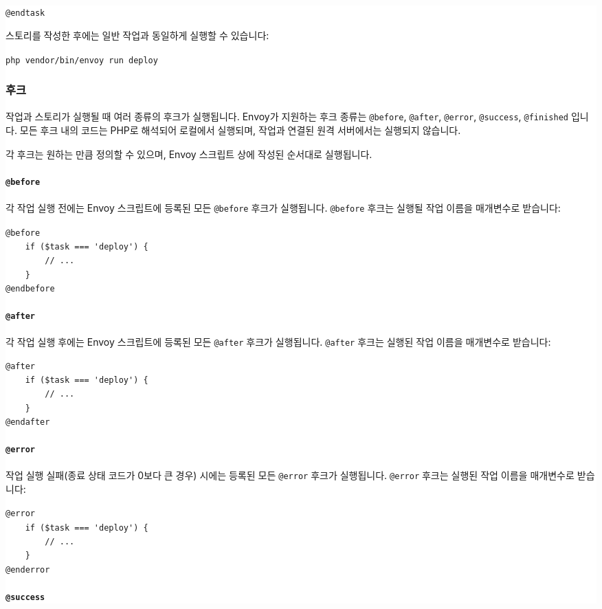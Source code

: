 ```blade
@endtask
```

스토리를 작성한 후에는 일반 작업과 동일하게 실행할 수 있습니다:

```shell
php vendor/bin/envoy run deploy
```

<a name="completion-hooks"></a>
### 후크

작업과 스토리가 실행될 때 여러 종류의 후크가 실행됩니다. Envoy가 지원하는 후크 종류는 `@before`, `@after`, `@error`, `@success`, `@finished` 입니다. 모든 후크 내의 코드는 PHP로 해석되어 로컬에서 실행되며, 작업과 연결된 원격 서버에서는 실행되지 않습니다.

각 후크는 원하는 만큼 정의할 수 있으며, Envoy 스크립트 상에 작성된 순서대로 실행됩니다.

<a name="hook-before"></a>
#### `@before`

각 작업 실행 전에는 Envoy 스크립트에 등록된 모든 `@before` 후크가 실행됩니다. `@before` 후크는 실행될 작업 이름을 매개변수로 받습니다:

```blade
@before
    if ($task === 'deploy') {
        // ...
    }
@endbefore
```

<a name="completion-after"></a>
#### `@after`

각 작업 실행 후에는 Envoy 스크립트에 등록된 모든 `@after` 후크가 실행됩니다. `@after` 후크는 실행된 작업 이름을 매개변수로 받습니다:

```blade
@after
    if ($task === 'deploy') {
        // ...
    }
@endafter
```

<a name="completion-error"></a>
#### `@error`

작업 실행 실패(종료 상태 코드가 0보다 큰 경우) 시에는 등록된 모든 `@error` 후크가 실행됩니다. `@error` 후크는 실행된 작업 이름을 매개변수로 받습니다:

```blade
@error
    if ($task === 'deploy') {
        // ...
    }
@enderror
```

<a name="completion-success"></a>
#### `@success`
